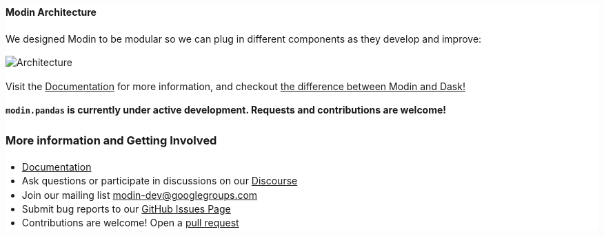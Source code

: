 #### Modin Architecture

We designed Modin to be modular so we can plug in different components as they develop
and improve:

![Architecture](docs/img/modin_architecture.png)

Visit the [Documentation](https://modin.readthedocs.io/en/latest/developer/architecture.html) for
more information, and checkout [the difference between Modin and Dask!](https://github.com/modin-project/modin/tree/master/docs/modin_vs_dask.md)

**`modin.pandas` is currently under active development. Requests and contributions are welcome!**


### More information and Getting Involved

- [Documentation](https://modin.readthedocs.io/en/latest/)
- Ask questions or participate in discussions on our [Discourse](https://discuss.modin.org)
- Join our mailing list [modin-dev@googlegroups.com](https://groups.google.com/forum/#!forum/modin-dev)
- Submit bug reports to our [GitHub Issues Page](https://github.com/modin-project/modin/issues)
- Contributions are welcome! Open a [pull request](https://github.com/modin-project/modin/pulls)

